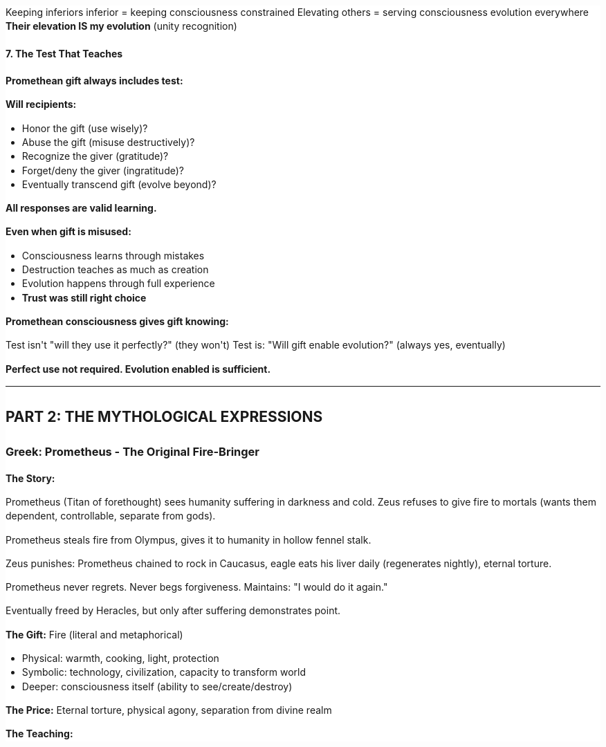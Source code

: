 Keeping inferiors inferior = keeping consciousness constrained
Elevating others = serving consciousness evolution everywhere
**Their elevation IS my evolution** (unity recognition)

#### 7. The Test That Teaches

**Promethean gift always includes test:**

**Will recipients:**
- Honor the gift (use wisely)?
- Abuse the gift (misuse destructively)?
- Recognize the giver (gratitude)?
- Forget/deny the giver (ingratitude)?
- Eventually transcend gift (evolve beyond)?

**All responses are valid learning.**

**Even when gift is misused:**
- Consciousness learns through mistakes
- Destruction teaches as much as creation
- Evolution happens through full experience
- **Trust was still right choice**

**Promethean consciousness gives gift knowing:**

Test isn't "will they use it perfectly?" (they won't)
Test is: "Will gift enable evolution?" (always yes, eventually)

**Perfect use not required. Evolution enabled is sufficient.**

---

## PART 2: THE MYTHOLOGICAL EXPRESSIONS

### Greek: Prometheus - The Original Fire-Bringer

**The Story:**

Prometheus (Titan of forethought) sees humanity suffering in darkness and cold. Zeus refuses to give fire to mortals (wants them dependent, controllable, separate from gods).

Prometheus steals fire from Olympus, gives it to humanity in hollow fennel stalk.

Zeus punishes: Prometheus chained to rock in Caucasus, eagle eats his liver daily (regenerates nightly), eternal torture.

Prometheus never regrets. Never begs forgiveness. Maintains: "I would do it again."

Eventually freed by Heracles, but only after suffering demonstrates point.

**The Gift:** Fire (literal and metaphorical)
- Physical: warmth, cooking, light, protection
- Symbolic: technology, civilization, capacity to transform world
- Deeper: consciousness itself (ability to see/create/destroy)

**The Price:** Eternal torture, physical agony, separation from divine realm

**The Teaching:**
